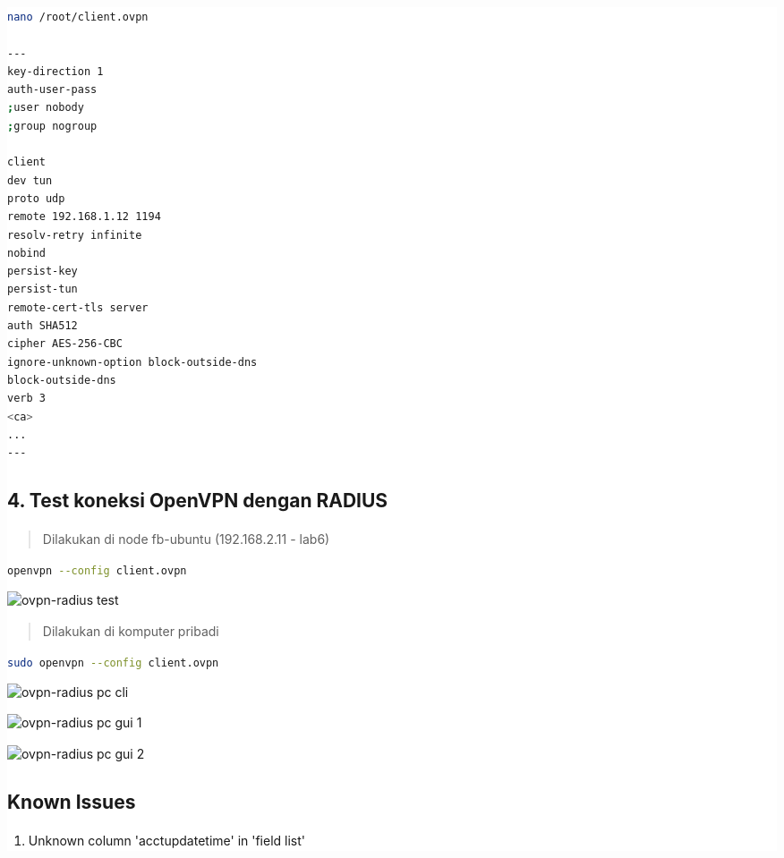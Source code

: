```bash
nano /root/client.ovpn

---
key-direction 1
auth-user-pass
;user nobody
;group nogroup

client
dev tun
proto udp
remote 192.168.1.12 1194
resolv-retry infinite
nobind
persist-key
persist-tun
remote-cert-tls server
auth SHA512
cipher AES-256-CBC
ignore-unknown-option block-outside-dns
block-outside-dns
verb 3
<ca>
...
---
```

## 4. Test koneksi OpenVPN dengan RADIUS

> Dilakukan di node fb-ubuntu (192.168.2.11 - lab6)

```bash
openvpn --config client.ovpn
```

![ovpn-radius test](/posts/images/2022-07-30-integrasi-openvpn-freeradius/ovpn-radius.png)

> Dilakukan di komputer pribadi

```bash
sudo openvpn --config client.ovpn
```

![ovpn-radius pc cli](/posts/images/2022-07-30-integrasi-openvpn-freeradius/ovpn-pc-cli.png)

![ovpn-radius pc gui 1](/posts/images/2022-07-30-integrasi-openvpn-freeradius/ovpn-pc-gui-1.png)

![ovpn-radius pc gui 2](/posts/images/2022-07-30-integrasi-openvpn-freeradius/ovpn-pc-gui-2.png)

## Known Issues

1. Unknown column 'acctupdatetime' in 'field list'
